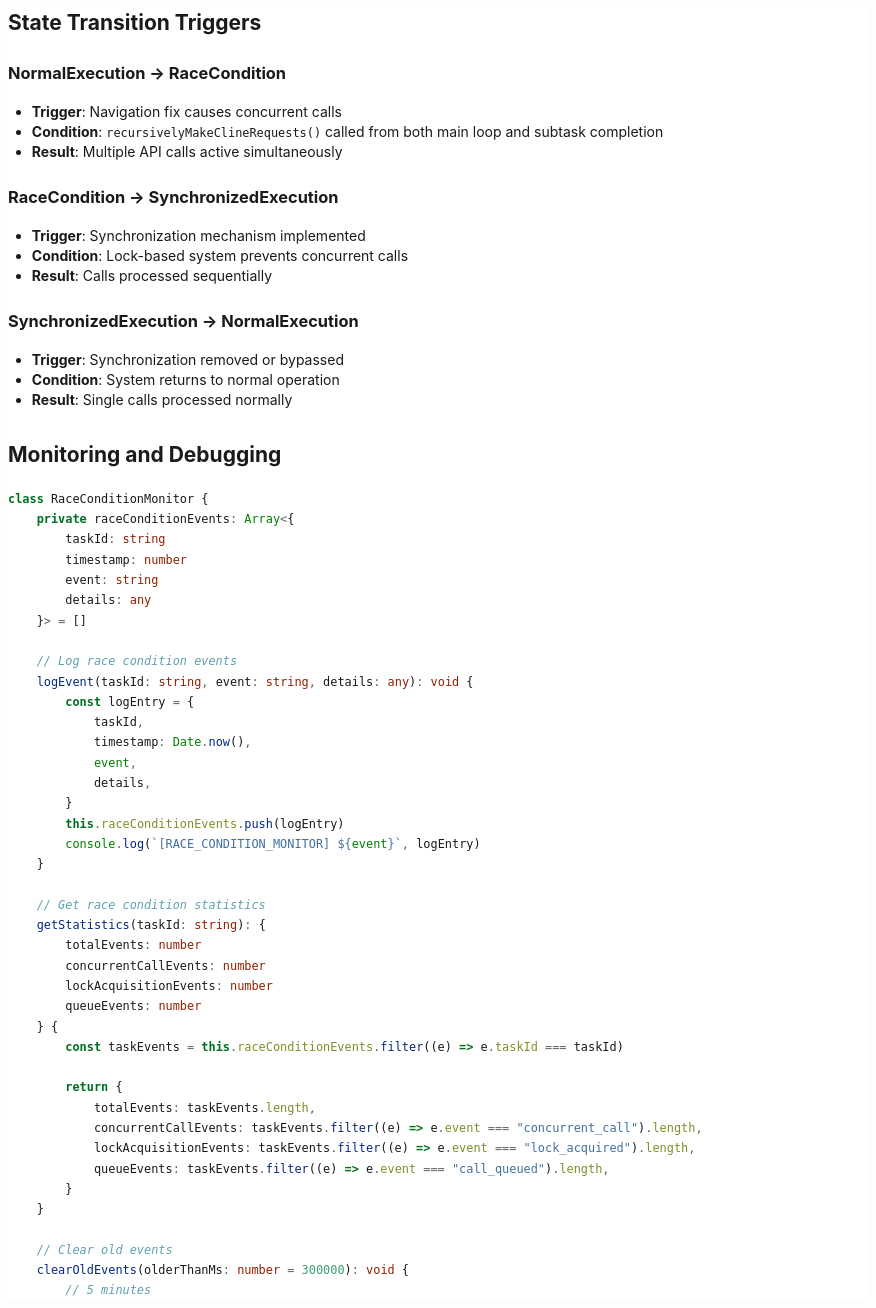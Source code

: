 ## State Transition Triggers

### NormalExecution → RaceCondition

- **Trigger**: Navigation fix causes concurrent calls
- **Condition**: `recursivelyMakeClineRequests()` called from both main loop and subtask completion
- **Result**: Multiple API calls active simultaneously

### RaceCondition → SynchronizedExecution

- **Trigger**: Synchronization mechanism implemented
- **Condition**: Lock-based system prevents concurrent calls
- **Result**: Calls processed sequentially

### SynchronizedExecution → NormalExecution

- **Trigger**: Synchronization removed or bypassed
- **Condition**: System returns to normal operation
- **Result**: Single calls processed normally

## Monitoring and Debugging

```typescript
class RaceConditionMonitor {
	private raceConditionEvents: Array<{
		taskId: string
		timestamp: number
		event: string
		details: any
	}> = []

	// Log race condition events
	logEvent(taskId: string, event: string, details: any): void {
		const logEntry = {
			taskId,
			timestamp: Date.now(),
			event,
			details,
		}
		this.raceConditionEvents.push(logEntry)
		console.log(`[RACE_CONDITION_MONITOR] ${event}`, logEntry)
	}

	// Get race condition statistics
	getStatistics(taskId: string): {
		totalEvents: number
		concurrentCallEvents: number
		lockAcquisitionEvents: number
		queueEvents: number
	} {
		const taskEvents = this.raceConditionEvents.filter((e) => e.taskId === taskId)

		return {
			totalEvents: taskEvents.length,
			concurrentCallEvents: taskEvents.filter((e) => e.event === "concurrent_call").length,
			lockAcquisitionEvents: taskEvents.filter((e) => e.event === "lock_acquired").length,
			queueEvents: taskEvents.filter((e) => e.event === "call_queued").length,
		}
	}

	// Clear old events
	clearOldEvents(olderThanMs: number = 300000): void {
		// 5 minutes
```